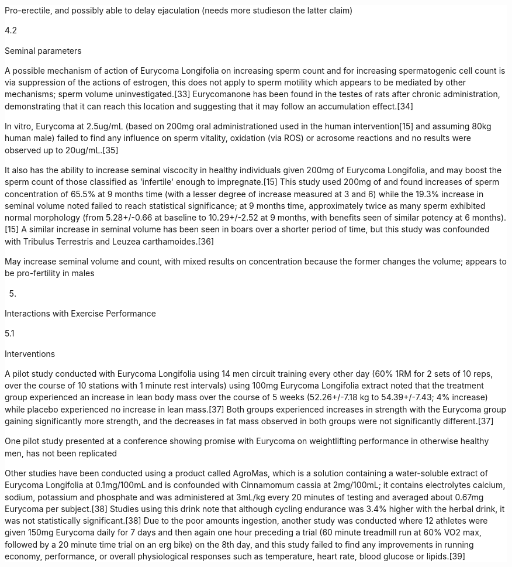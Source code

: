 
Pro-erectile, and possibly able to delay ejaculation (needs more studieson the latter claim)


4.2

Seminal parameters

A possible mechanism of action of Eurycoma Longifolia on increasing sperm count and for increasing spermatogenic cell count is via suppression of the actions of estrogen, this does not apply to sperm motility which appears to be mediated by other mechanisms; sperm volume uninvestigated.[33] Eurycomanone has been found in the testes of rats after chronic administration, demonstrating that it can reach this location and suggesting that it may follow an accumulation effect.[34]

In vitro, Eurycoma at 2.5ug/mL (based on 200mg oral administrationed used in the human intervention[15] and assuming 80kg human male) failed to find any influence on sperm vitality, oxidation (via ROS) or acrosome reactions and no results were observed up to 20ug/mL.[35]

It also has the ability to increase seminal viscocity in healthy individuals given 200mg of Eurycoma Longifolia, and may boost the sperm count of those classified as 'infertile' enough to impregnate.[15] This study used 200mg of and found increases of sperm concentration of 65.5% at 9 months time (with a lesser degree of increase measured at 3 and 6) while the 19.3% increase in seminal volume noted failed to reach statistical significance; at 9 months time, approximately twice as many sperm exhibited normal morphology (from 5.28+/-0.66 at baseline to 10.29+/-2.52 at 9 months, with benefits seen of similar potency at 6 months).[15] A similar increase in seminal volume has been seen in boars over a shorter period of time, but this study was confounded with Tribulus Terrestris and Leuzea carthamoides.[36]


May increase seminal volume and count, with mixed results on concentration because the former changes the volume; appears to be pro-fertility in males


5.

Interactions with Exercise Performance

5.1

Interventions

A pilot study conducted with Eurycoma Longifolia using 14 men circuit training every other day (60% 1RM for 2 sets of 10 reps, over the course of 10 stations with 1 minute rest intervals) using 100mg Eurycoma Longifolia extract noted that the treatment group experienced an increase in lean body mass over the course of 5 weeks (52.26+/-7.18 kg to 54.39+/-7.43; 4% increase) while placebo experienced no increase in lean mass.[37] Both groups experienced increases in strength with the Eurycoma group gaining significantly more strength, and the decreases in fat mass observed in both groups were not significantly different.[37]


One pilot study presented at a conference showing promise with Eurycoma on weightlifting performance in otherwise healthy men, has not been replicated


Other studies have been conducted using a product called AgroMas, which is a solution containing a water-soluble extract of Eurycoma Longifolia at 0.1mg/100mL and is confounded with Cinnamomum cassia at 2mg/100mL; it contains electrolytes calcium, sodium, potassium and phosphate and was administered at 3mL/kg every 20 minutes of testing and averaged about 0.67mg Eurycoma per subject.[38] Studies using this drink note that although cycling endurance was 3.4% higher with the herbal drink, it was not statistically significant.[38] Due to the poor amounts ingestion, another study was conducted where 12 athletes were given 150mg Eurycoma daily for 7 days and then again one hour preceding a trial (60 minute treadmill run at 60% VO2 max, followed by a 20 minute time trial on an erg bike) on the 8th day, and this study failed to find any improvements in running economy, performance, or overall physiological responses such as temperature, heart rate, blood glucose or lipids.[39]
